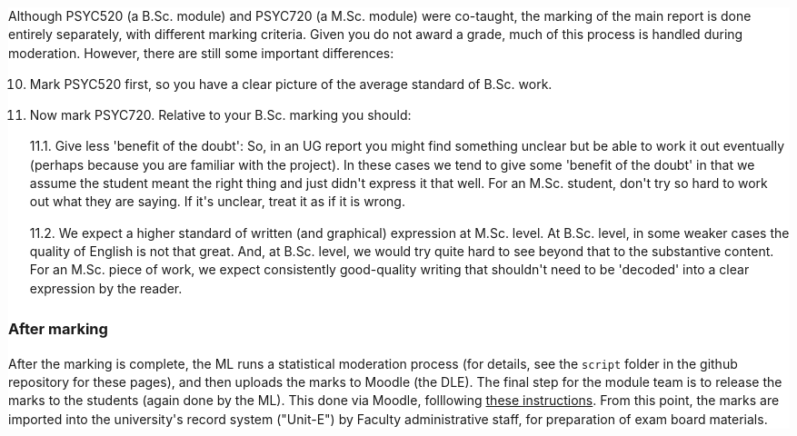 Although PSYC520 (a B.Sc. module) and PSYC720 (a M.Sc. module) were co-taught,
the marking of the main report is done entirely separately, with different
marking criteria. Given you do not award a grade, much of this process is handled 
during moderation. However, there are still some important differences:

10. Mark PSYC520 first, so you have a clear picture of the average standard of B.Sc. work.

11. Now mark PSYC720. Relative to your B.Sc. marking you should:

    11.1. Give less 'benefit of the doubt': So, in an UG report you might find something unclear but be able to work it out eventually (perhaps because you are familiar with the project). In these cases we tend to give some 'benefit of the doubt' in
that we assume the student meant the right thing and just didn't express it that well. For an M.Sc. student, don't try so hard to work out what they are saying. If it's unclear, treat it as if it is wrong.

    11.2. We expect a higher standard of written (and graphical) expression at M.Sc. level. At B.Sc. level, in some weaker cases the quality of English is not that great. And, at B.Sc. level, we would try quite hard to see beyond that to the substantive content. For an M.Sc. piece of work, we expect consistently good-quality writing that shouldn't need to be 'decoded' into a clear expression by the reader.

### After marking

After the marking is complete, the ML runs a statistical moderation process (for details, see the `script` folder in the github repository for these pages), and then uploads the marks to Moodle (the DLE). The final step for the module team is to release the marks to the students (again done by the ML). This done via Moodle, folllowing [these instructions](moodle-mark-release.md). From this point, the marks are imported into the university's record system ("Unit-E") by Faculty administrative staff, for preparation of exam board materials. 
